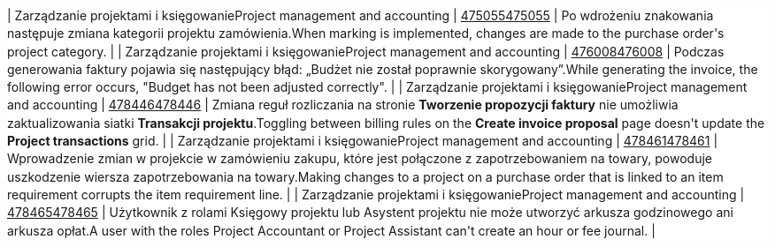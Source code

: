 | <span data-ttu-id="5e28e-226">Zarządzanie projektami i księgowanie</span><span class="sxs-lookup"><span data-stu-id="5e28e-226">Project management and accounting</span></span> | [<span data-ttu-id="5e28e-227">475055</span><span class="sxs-lookup"><span data-stu-id="5e28e-227">475055</span></span>](https://nam06.safelinks.protection.outlook.com/?url=https://fix.lcs.dynamics.com/Issue/Details/?bugId%3D475055&amp;data=04%7C01%7Cshylaw%40microsoft.com%7C30f5b585840c47e84ed708d88d6571b4%7C72f988bf86f141af91ab2d7cd011db47%7C1%7C0%7C637414814172642300%7CUnknown%7CTWFpbGZsb3d8eyJWIjoiMC4wLjAwMDAiLCJQIjoiV2luMzIiLCJBTiI6Ik1haWwiLCJXVCI6Mn0%3D%7C1000&amp;sdata=GEEGnAV2AKWT5cm/Rk2tZvFRw5Md2R4pmb4c85sMR1w%3D&amp;reserved=0) | <span data-ttu-id="5e28e-228">Po wdrożeniu znakowania następuje zmiana kategorii projektu zamówienia.</span><span class="sxs-lookup"><span data-stu-id="5e28e-228">When marking is implemented, changes are made to the purchase order's project category.</span></span> |
| <span data-ttu-id="5e28e-229">Zarządzanie projektami i księgowanie</span><span class="sxs-lookup"><span data-stu-id="5e28e-229">Project management and accounting</span></span> | [<span data-ttu-id="5e28e-230">476008</span><span class="sxs-lookup"><span data-stu-id="5e28e-230">476008</span></span>](https://nam06.safelinks.protection.outlook.com/?url=https://fix.lcs.dynamics.com/Issue/Details/?bugId%3D476008&amp;data=04%7C01%7Cshylaw%40microsoft.com%7C30f5b585840c47e84ed708d88d6571b4%7C72f988bf86f141af91ab2d7cd011db47%7C1%7C0%7C637414814172662289%7CUnknown%7CTWFpbGZsb3d8eyJWIjoiMC4wLjAwMDAiLCJQIjoiV2luMzIiLCJBTiI6Ik1haWwiLCJXVCI6Mn0%3D%7C1000&amp;sdata=ZX8X8s7p9E/6uUkpfRIYpEVPSNFEQEMh2t6tw6OE0zY%3D&amp;reserved=0) | <span data-ttu-id="5e28e-231">Podczas generowania faktury pojawia się następujący błąd: „Budżet nie został poprawnie skorygowany”.</span><span class="sxs-lookup"><span data-stu-id="5e28e-231">While generating the invoice, the following error occurs, "Budget has not been adjusted correctly".</span></span> |
| <span data-ttu-id="5e28e-232">Zarządzanie projektami i księgowanie</span><span class="sxs-lookup"><span data-stu-id="5e28e-232">Project management and accounting</span></span> | [<span data-ttu-id="5e28e-233">478446</span><span class="sxs-lookup"><span data-stu-id="5e28e-233">478446</span></span>](https://nam06.safelinks.protection.outlook.com/?url=https://fix.lcs.dynamics.com/Issue/Details/?bugId%3D478446&amp;data=04%7C01%7Cshylaw%40microsoft.com%7C30f5b585840c47e84ed708d88d6571b4%7C72f988bf86f141af91ab2d7cd011db47%7C1%7C0%7C637414814172672286%7CUnknown%7CTWFpbGZsb3d8eyJWIjoiMC4wLjAwMDAiLCJQIjoiV2luMzIiLCJBTiI6Ik1haWwiLCJXVCI6Mn0%3D%7C1000&amp;sdata=292avLzY1E0qg9fFDYDa4iFx1GuLKTxcsLr%2BYMMCCiY%3D&amp;reserved=0) | <span data-ttu-id="5e28e-234">Zmiana reguł rozliczania na stronie **Tworzenie propozycji faktury** nie umożliwia zaktualizowania siatki **Transakcji projektu**.</span><span class="sxs-lookup"><span data-stu-id="5e28e-234">Toggling between billing rules on the **Create invoice proposal** page doesn't update the **Project transactions** grid.</span></span> |
| <span data-ttu-id="5e28e-235">Zarządzanie projektami i księgowanie</span><span class="sxs-lookup"><span data-stu-id="5e28e-235">Project management and accounting</span></span> | [<span data-ttu-id="5e28e-236">478461</span><span class="sxs-lookup"><span data-stu-id="5e28e-236">478461</span></span>](https://nam06.safelinks.protection.outlook.com/?url=https://fix.lcs.dynamics.com/Issue/Details/?bugId%3D478461&amp;data=04%7C01%7Cshylaw%40microsoft.com%7C30f5b585840c47e84ed708d88d6571b4%7C72f988bf86f141af91ab2d7cd011db47%7C1%7C0%7C637414814172672286%7CUnknown%7CTWFpbGZsb3d8eyJWIjoiMC4wLjAwMDAiLCJQIjoiV2luMzIiLCJBTiI6Ik1haWwiLCJXVCI6Mn0%3D%7C1000&amp;sdata=g0eePDnZ6/meHH8RAKjMoG9Hw9SVGQlJ/2GVhlPVBAw%3D&amp;reserved=0) | <span data-ttu-id="5e28e-237">Wprowadzenie zmian w projekcie w zamówieniu zakupu, które jest połączone z zapotrzebowaniem na towary, powoduje uszkodzenie wiersza zapotrzebowania na towary.</span><span class="sxs-lookup"><span data-stu-id="5e28e-237">Making changes to a project on a purchase order that is linked to an item requirement corrupts the item requirement line.</span></span> |
| <span data-ttu-id="5e28e-238">Zarządzanie projektami i księgowanie</span><span class="sxs-lookup"><span data-stu-id="5e28e-238">Project management and accounting</span></span> | [<span data-ttu-id="5e28e-239">478465</span><span class="sxs-lookup"><span data-stu-id="5e28e-239">478465</span></span>](https://nam06.safelinks.protection.outlook.com/?url=https://fix.lcs.dynamics.com/Issue/Details/?bugId%3D478465&amp;data=04%7C01%7Cshylaw%40microsoft.com%7C30f5b585840c47e84ed708d88d6571b4%7C72f988bf86f141af91ab2d7cd011db47%7C1%7C0%7C637414814172682282%7CUnknown%7CTWFpbGZsb3d8eyJWIjoiMC4wLjAwMDAiLCJQIjoiV2luMzIiLCJBTiI6Ik1haWwiLCJXVCI6Mn0%3D%7C1000&amp;sdata=00WjvC71d2l4o17mojnv/ngJC%2BNwt6udEwZuwLFcy2o%3D&amp;reserved=0) | <span data-ttu-id="5e28e-240">Użytkownik z rolami Księgowy projektu lub Asystent projektu nie może utworzyć arkusza godzinowego ani arkusza opłat.</span><span class="sxs-lookup"><span data-stu-id="5e28e-240">A user with the roles Project Accountant or Project Assistant can't create an hour or fee journal.</span></span> |